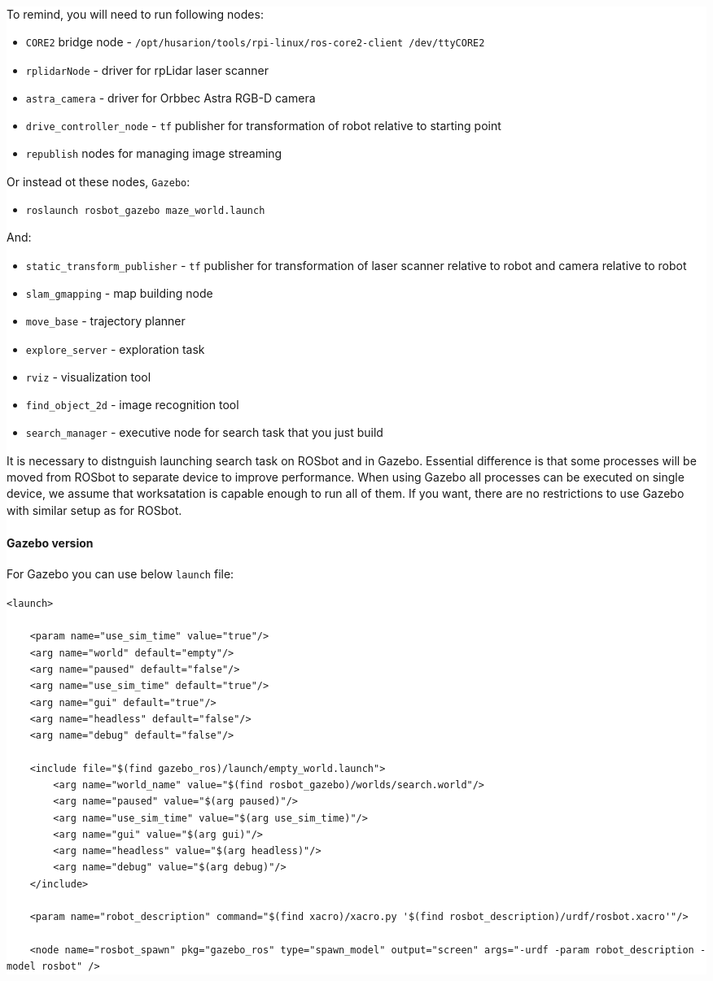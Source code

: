
To remind, you will need to run following nodes:

-   `CORE2` bridge node -
    `/opt/husarion/tools/rpi-linux/ros-core2-client /dev/ttyCORE2 `

-   `rplidarNode` - driver for rpLidar laser scanner

-   `astra_camera` - driver for Orbbec Astra RGB-D camera

-   `drive_controller_node` - `tf` publisher for transformation of robot
    relative to starting point

-    `republish` nodes for managing image streaming

Or instead ot these nodes, `Gazebo`:

-   `roslaunch rosbot_gazebo maze_world.launch`

And: 

-   `static_transform_publisher` - `tf` publisher for transformation of
    laser scanner relative to robot and camera relative to robot

-   `slam_gmapping` - map building node

-   `move_base` - trajectory planner

-   `explore_server` - exploration task

-   `rviz` - visualization tool

-   `find_object_2d` - image recognition tool

-   `search_manager` - executive node for search task that you just build

It is necessary to distnguish launching search task on ROSbot and in Gazebo. Essential difference is that some processes will be moved from ROSbot to separate device to improve performance.
When using Gazebo all processes can be executed on single device, we assume that worksatation is capable enough to run all of them. If you want, there are no restrictions to use Gazebo with similar setup as for ROSbot.


#### Gazebo version

For Gazebo you can use below `launch` file:

``` launch
<launch>

    <param name="use_sim_time" value="true"/>
    <arg name="world" default="empty"/>
    <arg name="paused" default="false"/>
    <arg name="use_sim_time" default="true"/>
    <arg name="gui" default="true"/>
    <arg name="headless" default="false"/>
    <arg name="debug" default="false"/>

    <include file="$(find gazebo_ros)/launch/empty_world.launch">
        <arg name="world_name" value="$(find rosbot_gazebo)/worlds/search.world"/>
        <arg name="paused" value="$(arg paused)"/>
        <arg name="use_sim_time" value="$(arg use_sim_time)"/>
        <arg name="gui" value="$(arg gui)"/>
        <arg name="headless" value="$(arg headless)"/>
        <arg name="debug" value="$(arg debug)"/>
    </include>

    <param name="robot_description" command="$(find xacro)/xacro.py '$(find rosbot_description)/urdf/rosbot.xacro'"/>

    <node name="rosbot_spawn" pkg="gazebo_ros" type="spawn_model" output="screen" args="-urdf -param robot_description -model rosbot" />

```